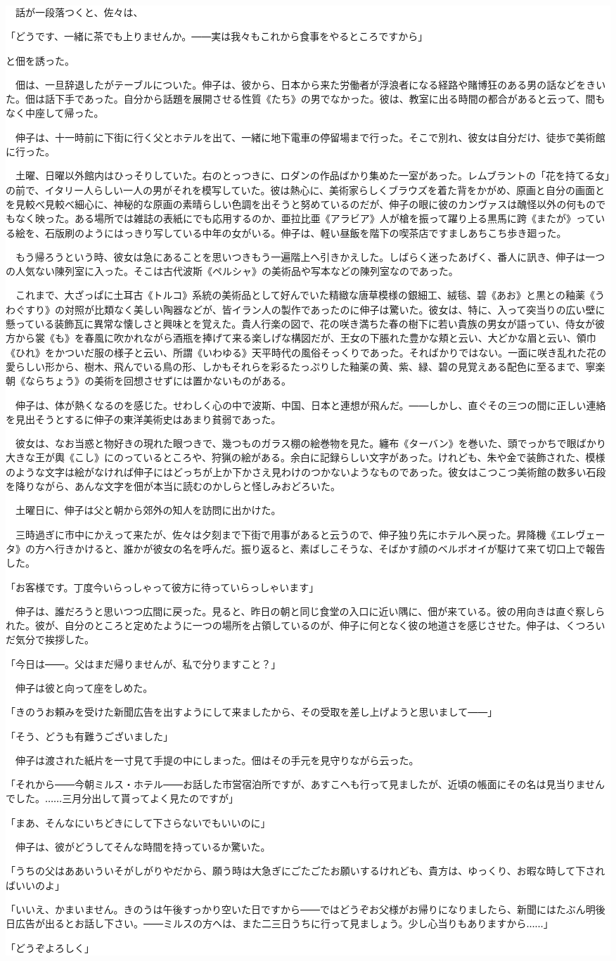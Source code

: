 　話が一段落つくと、佐々は、

「どうです、一緒に茶でも上りませんか。――実は我々もこれから食事をやるところですから」

と佃を誘った。

　佃は、一旦辞退したがテーブルについた。伸子は、彼から、日本から来た労働者が浮浪者になる経路や賭博狂のある男の話などをきいた。佃は話下手であった。自分から話題を展開させる性質《たち》の男でなかった。彼は、教室に出る時間の都合があると云って、間もなく中座して帰った。

　伸子は、十一時前に下街に行く父とホテルを出て、一緒に地下電車の停留場まで行った。そこで別れ、彼女は自分だけ、徒歩で美術館に行った。

　土曜、日曜以外館内はひっそりしていた。右のとっつきに、ロダンの作品ばかり集めた一室があった。レムブラントの「花を持てる女」の前で、イタリー人らしい一人の男がそれを模写していた。彼は熱心に、美術家らしくブラウズを着た背をかがめ、原画と自分の画面とを見較べ見較べ細心に、神秘的な原画の素晴らしい色調を出そうと努めているのだが、伸子の眼に彼のカンヴァスは醜怪以外の何ものでもなく映った。ある場所では雑誌の表紙にでも応用するのか、亜拉比亜《アラビア》人が槍を振って躍り上る黒馬に跨《またが》っている絵を、石版刷のようにはっきり写している中年の女がいる。伸子は、軽い昼飯を階下の喫茶店ですましあちこち歩き廻った。

　もう帰ろうという時、彼女は急にあることを思いつきもう一遍階上へ引きかえした。しばらく迷ったあげく、番人に訊き、伸子は一つの人気ない陳列室に入った。そこは古代波斯《ペルシャ》の美術品や写本などの陳列室なのであった。

　これまで、大ざっぱに土耳古《トルコ》系統の美術品として好んでいた精緻な唐草模様の銀細工、絨毯、碧《あお》と黒との釉薬《うわぐすり》の対照が比類なく美しい陶器などが、皆イラン人の製作であったのに伸子は驚いた。彼女は、特に、入って突当りの広い壁に懸っている装飾瓦に異常な懐しさと興味とを覚えた。貴人行楽の図で、花の咲き満ちた春の樹下に若い貴族の男女が語ってい、侍女が彼方から裳《も》を春風に吹かれながら酒瓶を捧げて来る楽しげな構図だが、王女の下脹れた豊かな頬と云い、大どかな眉と云い、領巾《ひれ》をかついだ服の様子と云い、所謂《いわゆる》天平時代の風俗そっくりであった。そればかりではない。一面に咲き乱れた花の愛らしい形から、樹木、飛んでいる鳥の形、しかもそれらを彩るたっぷりした釉薬の黄、紫、緑、碧の見覚えある配色に至るまで、寧楽朝《ならちょう》の美術を回想させずには置かないものがある。

　伸子は、体が熱くなるのを感じた。せわしく心の中で波斯、中国、日本と連想が飛んだ。――しかし、直ぐその三つの間に正しい連絡を見出そうとするに伸子の東洋美術史はあまり貧弱であった。

　彼女は、なお当惑と物好きの現れた眼つきで、幾つものガラス棚の絵巻物を見た。纏布《ターバン》を巻いた、頭でっかちで眼ばかり大きな王が輿《こし》にのっているところや、狩猟の絵がある。余白に記録らしい文字があった。けれども、朱や金で装飾された、模様のような文字は絵がなければ伸子にはどっちが上か下かさえ見わけのつかないようなものであった。彼女はこつこつ美術館の数多い石段を降りながら、あんな文字を佃が本当に読むのかしらと怪しみおどろいた。

　土曜日に、伸子は父と朝から郊外の知人を訪問に出かけた。

　三時過ぎに市中にかえって来たが、佐々は夕刻まで下街で用事があると云うので、伸子独り先にホテルへ戻った。昇降機《エレヴェータ》の方へ行きかけると、誰かが彼女の名を呼んだ。振り返ると、素ばしこそうな、そばかす顔のベルボオイが駆けて来て切口上で報告した。

「お客様です。丁度今いらっしゃって彼方に待っていらっしゃいます」

　伸子は、誰だろうと思いつつ広間に戻った。見ると、昨日の朝と同じ食堂の入口に近い隅に、佃が来ている。彼の用向きは直ぐ察しられた。彼が、自分のところと定めたように一つの場所を占領しているのが、伸子に何となく彼の地道さを感じさせた。伸子は、くつろいだ気分で挨拶した。

「今日は――。父はまだ帰りませんが、私で分りますこと？」

　伸子は彼と向って座をしめた。

「きのうお頼みを受けた新聞広告を出すようにして来ましたから、その受取を差し上げようと思いまして――」

「そう、どうも有難うございました」

　伸子は渡された紙片を一寸見て手提の中にしまった。佃はその手元を見守りながら云った。

「それから――今朝ミルス・ホテル――お話した市営宿泊所ですが、あすこへも行って見ましたが、近頃の帳面にその名は見当りませんでした。……三月分出して貰ってよく見たのですが」

「まあ、そんなにいちどきにして下さらないでもいいのに」

　伸子は、彼がどうしてそんな時間を持っているか驚いた。

「うちの父はああいういそがしがりやだから、願う時は大急ぎにごたごたお願いするけれども、貴方は、ゆっくり、お暇な時して下さればいいのよ」

「いいえ、かまいません。きのうは午後すっかり空いた日ですから――ではどうぞお父様がお帰りになりましたら、新聞にはたぶん明後日広告が出るとお話し下さい。――ミルスの方へは、また二三日うちに行って見ましょう。少し心当りもありますから……」

「どうぞよろしく」
